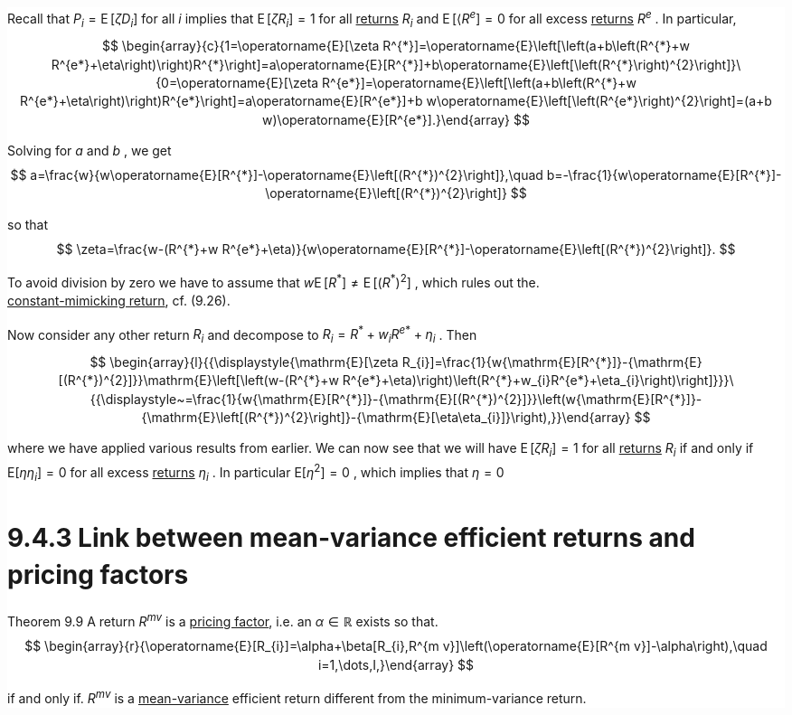 Recall that $P_{i}=\operatorname{E}[\zeta D_{i}]$ for all $i$ implies that $\operatorname{E}[\zeta R_{i}]=1$ for all [returns](../Chapter%203%20-%20%20Assets,%20Portfolios,%20and%20Arbitrage/Assets.md) $R_{i}$ and $\operatorname{E}[\langle R^{e}]=0$ for all excess [returns](../Chapter%203%20-%20%20Assets,%20Portfolios,%20and%20Arbitrage/Assets.md) $R^{e}$ . In particular,  
$$
\begin{array}{c}{1=\operatorname{E}[\zeta R^{*}]=\operatorname{E}\left[\left(a+b\left(R^{*}+w R^{e*}+\eta\right)\right)R^{*}\right]=a\operatorname{E}[R^{*}]+b\operatorname{E}\left[\left(R^{*}\right)^{2}\right]}\ {0=\operatorname{E}[\zeta R^{e*}]=\operatorname{E}\left[\left(a+b\left(R^{*}+w R^{e*}+\eta\right)\right)R^{e*}\right]=a\operatorname{E}[R^{e*}]+b w\operatorname{E}\left[\left(R^{e*}\right)^{2}\right]=(a+b w)\operatorname{E}[R^{e*}].}\end{array}
$$  

Solving for $a$ and $b$ , we get  
$$
a=\frac{w}{w\operatorname{E}[R^{*}]-\operatorname{E}\left[(R^{*})^{2}\right]},\quad b=-\frac{1}{w\operatorname{E}[R^{*}]-\operatorname{E}\left[(R^{*})^{2}\right]}
$$  

so that  
$$
\zeta=\frac{w-(R^{*}+w R^{e*}+\eta)}{w\operatorname{E}[R^{*}]-\operatorname{E}\left[(R^{*})^{2}\right]}.
$$  

To avoid division by zero we have to assume that $w\operatorname{E}[R^{*}]\neq\operatorname{E}\left[(R^{*})^{2}\right]$ , which rules out the.   
[constant-mimicking return](.md), cf. (9.26).  

Now consider any other return $R_{i}$ and decompose to $R_{i}=R^{*}+w_{i}R^{e*}+\eta_{i}$ . Then  
$$
\begin{array}{l}{{\displaystyle{\mathrm{E}[\zeta R_{i}]=\frac{1}{w{\mathrm{E}[R^{*}]}-{\mathrm{E}[(R^{*})^{2}]}}\mathrm{E}\left[\left(w-(R^{*}+w R^{e*}+\eta)\right)\left(R^{*}+w_{i}R^{e*}+\eta_{i}\right)\right]}}}\ {{\displaystyle~=\frac{1}{w{\mathrm{E}[R^{*}]}-{\mathrm{E}[(R^{*})^{2}]}}\left(w{\mathrm{E}[R^{*}]}-{\mathrm{E}\left[(R^{*})^{2}\right]}-{\mathrm{E}[\eta\eta_{i}]}\right),}}\end{array}
$$  

where we have applied various results from earlier. We can now see that we will have $\operatorname{E}[\zeta R_{i}]=1$ for all [returns](../Chapter%203%20-%20%20Assets,%20Portfolios,%20and%20Arbitrage/Assets.md) $R_{i}$ if and only if $\mathrm{E}[\eta\eta_{i}]=0$ for all excess [returns](../Chapter%203%20-%20%20Assets,%20Portfolios,%20and%20Arbitrage/Assets.md) $\eta_{i}$ . In particular $\mathrm{E}[\eta^{2}]=0$ , which implies that $\eta=0$  

# 9.4.3 Link between mean-variance efficient returns and pricing factors  

Theorem 9.9 A return $R^{m v}$ is a [pricing factor](Pricing%20Factors%20in%20a%20One-Period%20Framework.md), i.e. an $\alpha\in\mathbb R$ exists so that.  
$$
\begin{array}{r}{\operatorname{E}[R_{i}]=\alpha+\beta[R_{i},R^{m v}]\left(\operatorname{E}[R^{m v}]-\alpha\right),\quad i=1,\dots,I,}\end{array}
$$  

if and only if. $R^{m v}$ is a [mean-variance](Exercises.md) efficient return different from the minimum-variance return.  
